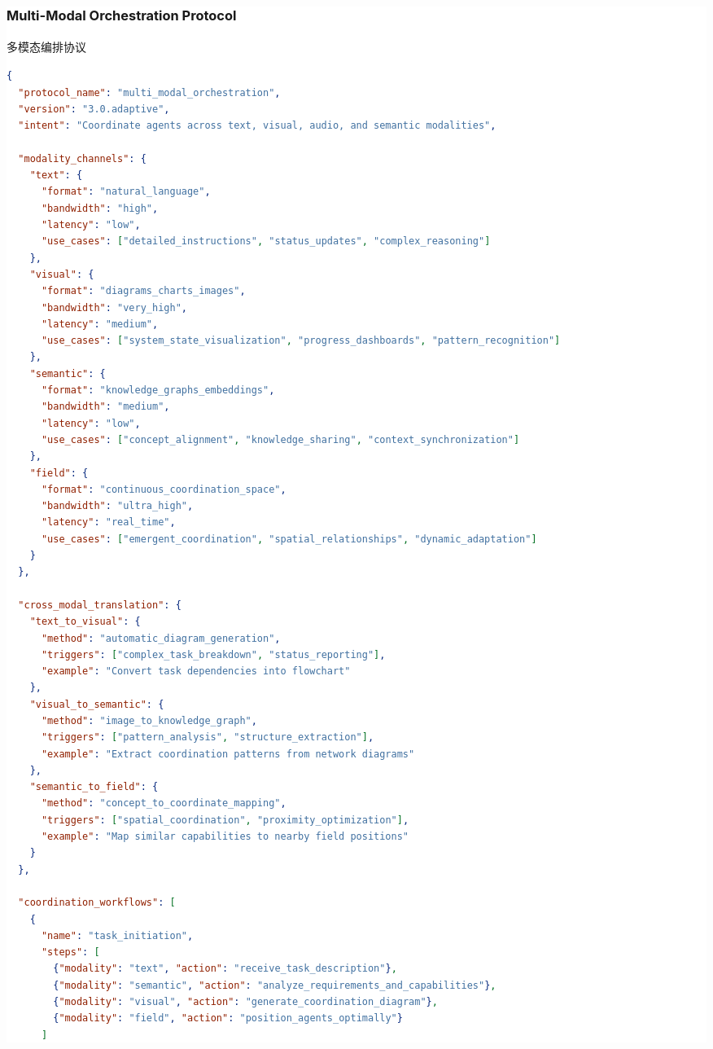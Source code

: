 ### Multi-Modal Orchestration Protocol
多模态编排协议

```json
{
  "protocol_name": "multi_modal_orchestration",
  "version": "3.0.adaptive",
  "intent": "Coordinate agents across text, visual, audio, and semantic modalities",
  
  "modality_channels": {
    "text": {
      "format": "natural_language",
      "bandwidth": "high",
      "latency": "low",
      "use_cases": ["detailed_instructions", "status_updates", "complex_reasoning"]
    },
    "visual": {
      "format": "diagrams_charts_images",
      "bandwidth": "very_high", 
      "latency": "medium",
      "use_cases": ["system_state_visualization", "progress_dashboards", "pattern_recognition"]
    },
    "semantic": {
      "format": "knowledge_graphs_embeddings",
      "bandwidth": "medium",
      "latency": "low",
      "use_cases": ["concept_alignment", "knowledge_sharing", "context_synchronization"]
    },
    "field": {
      "format": "continuous_coordination_space",
      "bandwidth": "ultra_high",
      "latency": "real_time",
      "use_cases": ["emergent_coordination", "spatial_relationships", "dynamic_adaptation"]
    }
  },
  
  "cross_modal_translation": {
    "text_to_visual": {
      "method": "automatic_diagram_generation",
      "triggers": ["complex_task_breakdown", "status_reporting"],
      "example": "Convert task dependencies into flowchart"
    },
    "visual_to_semantic": {
      "method": "image_to_knowledge_graph",
      "triggers": ["pattern_analysis", "structure_extraction"],
      "example": "Extract coordination patterns from network diagrams"
    },
    "semantic_to_field": {
      "method": "concept_to_coordinate_mapping", 
      "triggers": ["spatial_coordination", "proximity_optimization"],
      "example": "Map similar capabilities to nearby field positions"
    }
  },
  
  "coordination_workflows": [
    {
      "name": "task_initiation",
      "steps": [
        {"modality": "text", "action": "receive_task_description"},
        {"modality": "semantic", "action": "analyze_requirements_and_capabilities"},
        {"modality": "visual", "action": "generate_coordination_diagram"},
        {"modality": "field", "action": "position_agents_optimally"}
      ]
```
